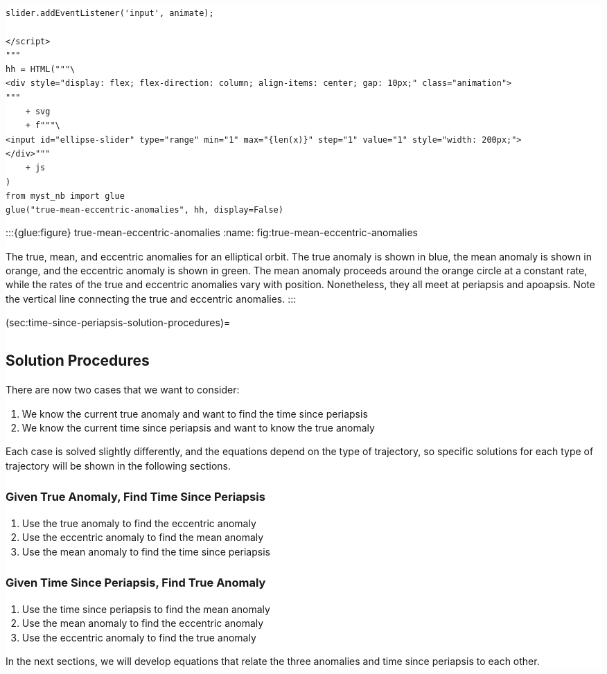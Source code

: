 ```{code-cell} ipython3
slider.addEventListener('input', animate);

</script>
"""
hh = HTML("""\
<div style="display: flex; flex-direction: column; align-items: center; gap: 10px;" class="animation">
"""
    + svg
    + f"""\
<input id="ellipse-slider" type="range" min="1" max="{len(x)}" step="1" value="1" style="width: 200px;">
</div>"""
    + js
)
from myst_nb import glue
glue("true-mean-eccentric-anomalies", hh, display=False)
```

:::{glue:figure} true-mean-eccentric-anomalies
:name: fig:true-mean-eccentric-anomalies

The true, mean, and eccentric anomalies for an elliptical orbit. The true anomaly is shown in blue, the mean anomaly is shown in orange, and the eccentric anomaly is shown in green. The mean anomaly proceeds around the orange circle at a constant rate, while the rates of the true and eccentric anomalies vary with position. Nonetheless, they all meet at periapsis and apoapsis. Note the vertical line connecting the true and eccentric anomalies.
:::

(sec:time-since-periapsis-solution-procedures)=

## Solution Procedures

There are now two cases that we want to consider:

1. We know the current true anomaly and want to find the time since periapsis
2. We know the current time since periapsis and want to know the true anomaly

Each case is solved slightly differently, and the equations depend on the type of trajectory, so specific solutions for each type of trajectory will be shown in the following sections.

### Given True Anomaly, Find Time Since Periapsis

1. Use the true anomaly to find the eccentric anomaly
2. Use the eccentric anomaly to find the mean anomaly
3. Use the mean anomaly to find the time since periapsis

### Given Time Since Periapsis, Find True Anomaly

1. Use the time since periapsis to find the mean anomaly
2. Use the mean anomaly to find the eccentric anomaly
3. Use the eccentric anomaly to find the true anomaly

In the next sections, we will develop equations that relate the three anomalies and time since periapsis to each other.
